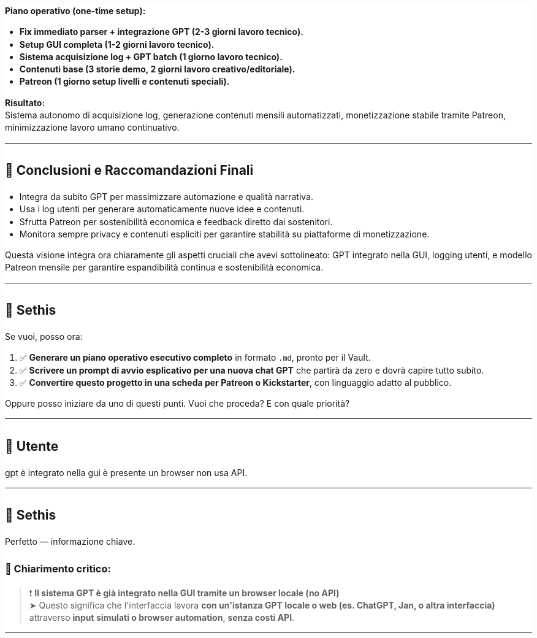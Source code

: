 **Piano operativo (one-time setup):**

- **Fix immediato parser + integrazione GPT (2-3 giorni lavoro tecnico).**
- **Setup GUI completa (1-2 giorni lavoro tecnico).**
- **Sistema acquisizione log + GPT batch (1 giorno lavoro tecnico).**
- **Contenuti base (3 storie demo, 2 giorni lavoro creativo/editoriale).**
- **Patreon (1 giorno setup livelli e contenuti speciali).**

**Risultato:**  
Sistema autonomo di acquisizione log, generazione contenuti mensili automatizzati, monetizzazione stabile tramite Patreon, minimizzazione lavoro umano continuativo.

---

## 📌 Conclusioni e Raccomandazioni Finali

- Integra da subito GPT per massimizzare automazione e qualità narrativa.
- Usa i log utenti per generare automaticamente nuove idee e contenuti.
- Sfrutta Patreon per sostenibilità economica e feedback diretto dai sostenitori.
- Monitora sempre privacy e contenuti espliciti per garantire stabilità su piattaforme di monetizzazione.

Questa visione integra ora chiaramente gli aspetti cruciali che avevi sottolineato: GPT integrato nella GUI, logging utenti, e modello Patreon mensile per garantire espandibilità continua e sostenibilità economica.

---

## 🤖 **Sethis**

Se vuoi, posso ora:

1. ✅ **Generare un piano operativo esecutivo completo** in formato `.md`, pronto per il Vault.
2. ✅ **Scrivere un prompt di avvio esplicativo per una nuova chat GPT** che partirà da zero e dovrà capire tutto subito.
3. ✅ **Convertire questo progetto in una scheda per Patreon o Kickstarter**, con linguaggio adatto al pubblico.

Oppure posso iniziare da uno di questi punti. Vuoi che proceda? E con quale priorità?

---

## 👤 **Utente**

gpt è integrato nella gui è presente un browser non usa API.

---

## 🤖 **Sethis**

Perfetto — informazione chiave.

### 🔧 Chiarimento critico:
> ❗ **Il sistema GPT è già integrato nella GUI tramite un browser locale (no API)**  
➤ Questo significa che l'interfaccia lavora **con un'istanza GPT locale o web (es. ChatGPT, Jan, o altra interfaccia)** attraverso **input simulati o browser automation**, **senza costi API**.

---